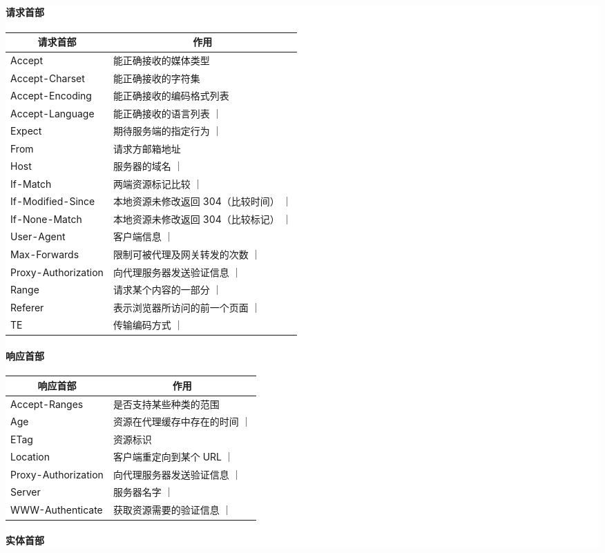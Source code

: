 #### 请求首部

|  请求首部   | 作用  |
|  ----  | ----  |
| Accept	  | 能正确接收的媒体类型 |
| Accept-Charset	  | 能正确接收的字符集 |
| Accept-Encoding	  | 能正确接收的编码格式列表  |
| Accept-Language	  | 能正确接收的语言列表  ｜
| Expect  | 期待服务端的指定行为  ｜
| From  | 请求方邮箱地址  |
| Host	  | 服务器的域名  ｜
| If-Match	  | 两端资源标记比较  ｜
| If-Modified-Since		  | 本地资源未修改返回 304（比较时间）  ｜
| If-None-Match		  | 本地资源未修改返回 304（比较标记）  ｜
| User-Agent		  | 客户端信息  ｜
| Max-Forwards		  | 限制可被代理及网关转发的次数  ｜
| Proxy-Authorization	  | 向代理服务器发送验证信息  ｜
| Range		  | 请求某个内容的一部分  ｜
| Referer	  | 表示浏览器所访问的前一个页面  ｜
| TE		  | 传输编码方式  ｜


#### 响应首部


|  响应首部   | 作用  |
|  ----  | ----  |
| Accept-Ranges		  | 是否支持某些种类的范围 |
| Age  | 资源在代理缓存中存在的时间  ｜
| ETag	  | 资源标识  |
| Location		  | 客户端重定向到某个 URL  ｜
| Proxy-Authorization	  | 向代理服务器发送验证信息  ｜
| Server			  | 服务器名字  ｜
| WWW-Authenticate		  | 获取资源需要的验证信息  ｜

#### 实体首部
